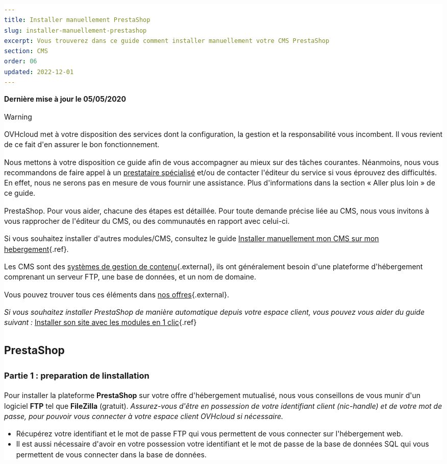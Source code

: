 ```yaml
---
title: Installer manuellement PrestaShop
slug: installer-manuellement-prestashop
excerpt: Vous trouverez dans ce guide comment installer manuellement votre CMS PrestaShop
section: CMS
order: 06
updated: 2022-12-01
---
```


**Dernière mise à jour le 05/05/2020**

> [!warning]
>
> OVHcloud met à votre disposition des services dont la configuration, la gestion et la responsabilité vous incombent. Il vous revient de ce fait d'en assurer le bon fonctionnement.
> 
> Nous mettons à votre disposition ce guide afin de vous accompagner au mieux sur des tâches courantes. Néanmoins, nous vous recommandons de faire appel à un [prestataire spécialisé](https://partner.ovhcloud.com/fr-ca/) et/ou de contacter l'éditeur du service si vous éprouvez des difficultés. En effet, nous ne serons pas en mesure de vous fournir une assistance. Plus d'informations dans la section « Aller plus loin » de ce guide.
> 

PrestaShop. Pour vous aider, chacune des étapes est détaillée. Pour toute demande précise liée au CMS, nous vous invitons à vous rapprocher de l'éditeur du CMS, ou des communautés en rapport avec celui-ci.

Si vous souhaitez installer d'autres modules/CMS, consultez le guide [Installer manuellement mon CMS sur mon hebergement](../mutualise-installer-manuellement-mon-cms/){.ref}.

Les CMS sont des [systèmes de gestion de contenu](https://fr.wikipedia.org/wiki/Syst%C3%A8me_de_gestion_de_contenu){.external}, ils ont généralement besoin d'une plateforme d'hébergement comprenant un serveur FTP, une base de données, et un nom de domaine.

Vous pouvez trouver tous ces éléments dans [nos offres](https://www.ovhcloud.com/fr-ca/web-hosting/){.external}.

*Si vous souhaitez installer PrestaShop de manière automatique depuis votre espace client, vous pouvez vous aider du guide suivant :* [Installer son site avec les modules en 1 clic](../modules-en-1-clic/){.ref}


## PrestaShop

### Partie 1 &#58; preparation de linstallation
Pour installer la plateforme  **PrestaShop**  sur votre offre d'hébergement mutualisé, nous vous conseillons de vous munir d'un logiciel  **FTP**  tel que **FileZilla**  (gratuit). *Assurez-vous d'être en possession de votre identifiant client (nic-handle) et de votre mot de passe, pour pouvoir vous connecter à votre espace client OVHcloud si nécessaire.*

- Récupérez votre identifiant et le mot de passe FTP qui vous permettent de vous connecter sur l'hébergement web.
- Il est aussi nécessaire d'avoir en votre possession votre identifiant et le mot de passe de la base de données SQL qui vous permettent de vous connecter dans la base de données.
